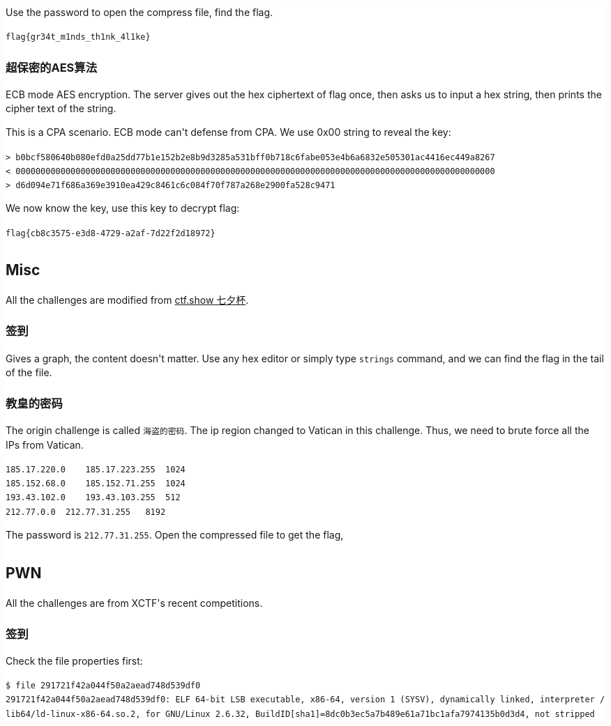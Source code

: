 Use the password to open the compress file, find the flag.

```
flag{gr34t_m1nds_th1nk_4l1ke}
```

### 超保密的AES算法

ECB mode AES encryption. The server gives out the hex ciphertext of flag once, then asks us to input a hex string, then prints the cipher text of the string.

This is a CPA scenario. ECB mode can't defense from CPA. We use 0x00 string to reveal the key:

```
> b0bcf580640b080efd0a25dd77b1e152b2e8b9d3285a531bff0b718c6fabe053e4b6a6832e505301ac4416ec449a8267
< 000000000000000000000000000000000000000000000000000000000000000000000000000000000000000000000000
> d6d094e71f686a369e3910ea429c8461c6c084f70f787a268e2900fa528c9471
```

We now know the key, use this key to decrypt flag:

```
flag{cb8c3575-e3d8-4729-a2af-7d22f2d18972}
```

## Misc

All the challenges are modified from [ctf.show 七夕杯](https://ctf.show/). 

### 签到

Gives a graph, the content doesn't matter. Use any hex editor or simply type `strings` command, and we can find the flag in the tail of the file.

### 教皇的密码

The origin challenge is called `海盗的密码`. The ip region changed to Vatican in this challenge. Thus, we need to brute force all the IPs from Vatican.

```
185.17.220.0	185.17.223.255	1024
185.152.68.0	185.152.71.255	1024
193.43.102.0	193.43.103.255	512
212.77.0.0	212.77.31.255	8192
```

The password is `212.77.31.255`. Open the compressed file to get the flag,

## PWN

All the challenges are from XCTF's recent competitions.

### 签到

Check the file properties first:

```
$ file 291721f42a044f50a2aead748d539df0
291721f42a044f50a2aead748d539df0: ELF 64-bit LSB executable, x86-64, version 1 (SYSV), dynamically linked, interpreter /lib64/ld-linux-x86-64.so.2, for GNU/Linux 2.6.32, BuildID[sha1]=8dc0b3ec5a7b489e61a71bc1afa7974135b0d3d4, not stripped
```
